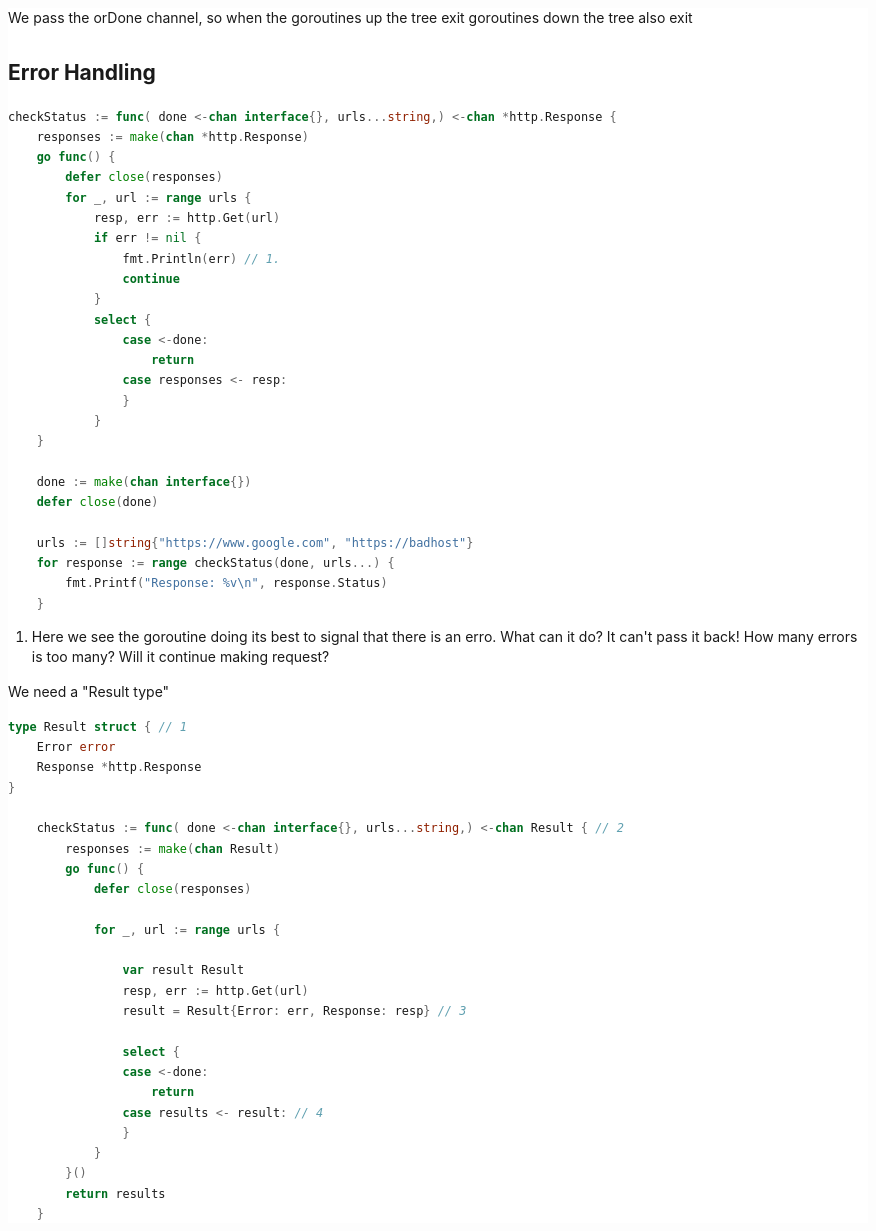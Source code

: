 We pass the orDone channel, so when the goroutines up the tree exit goroutines down the tree also exit

## Error Handling
```Go
checkStatus := func( done <-chan interface{}, urls...string,) <-chan *http.Response {
    responses := make(chan *http.Response)
    go func() {
        defer close(responses)
        for _, url := range urls {
            resp, err := http.Get(url)
            if err != nil {
                fmt.Println(err) // 1.
                continue
            }
            select {
                case <-done: 
                    return
                case responses <- resp:
                }
            }
    }

    done := make(chan interface{})
    defer close(done)
    
    urls := []string{"https://www.google.com", "https://badhost"}
    for response := range checkStatus(done, urls...) {
        fmt.Printf("Response: %v\n", response.Status)
    }

```

1. Here we see the goroutine doing its best to signal that there is an erro. What can it do?
It can't pass it back! How many errors is too many? Will it continue making request?

We need a "Result type"

```Go
type Result struct { // 1
    Error error
    Response *http.Response
}

    checkStatus := func( done <-chan interface{}, urls...string,) <-chan Result { // 2
        responses := make(chan Result)
        go func() {
            defer close(responses)

            for _, url := range urls {

                var result Result
                resp, err := http.Get(url)
                result = Result{Error: err, Response: resp} // 3

                select {
                case <-done: 
                    return
                case results <- result: // 4
                }
            }
        }()
        return results    
    }

```
